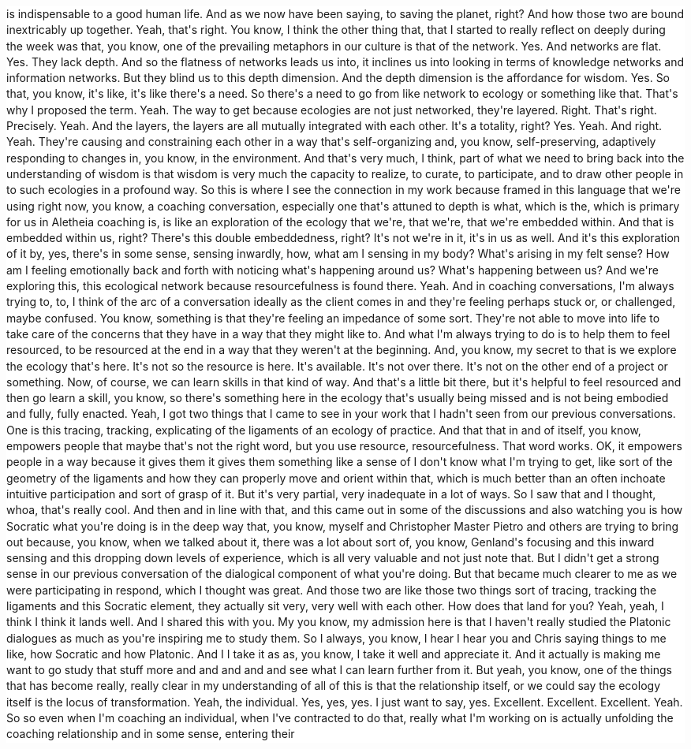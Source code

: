 is indispensable to a good human life. And as we now have been saying, to saving the planet, right? And how those two are bound inextricably up together. Yeah, that's right. You know, I think the other thing that, that I started to really reflect on deeply during the week was that, you know, one of the prevailing metaphors in our culture is that of the network. Yes. And networks are flat. Yes. They lack depth. And so the flatness of networks leads us into, it inclines us into looking in terms of knowledge networks and information networks. But they blind us to this depth dimension. And the depth dimension is the affordance for wisdom. Yes. So that, you know, it's like, it's like there's a need. So there's a need to go from like network to ecology or something like that. That's why I proposed the term. Yeah. The way to get because ecologies are not just networked, they're layered. Right. That's right. Precisely. Yeah. And the layers, the layers are all mutually integrated with each other. It's a totality, right? Yes. Yeah. And right. Yeah. They're causing and constraining each other in a way that's self-organizing and, you know, self-preserving, adaptively responding to changes in, you know, in the environment. And that's very much, I think, part of what we need to bring back into the understanding of wisdom is that wisdom is very much the capacity to realize, to curate, to participate, and to draw other people in to such ecologies in a profound way. So this is where I see the connection in my work because framed in this language that we're using right now, you know, a coaching conversation, especially one that's attuned to depth is what, which is the, which is primary for us in Aletheia coaching is, is like an exploration of the ecology that we're, that we're, that we're embedded within. And that is embedded within us, right? There's this double embeddedness, right? It's not we're in it, it's in us as well. And it's this exploration of it by, yes, there's in some sense, sensing inwardly, how, what am I sensing in my body? What's arising in my felt sense? How am I feeling emotionally back and forth with noticing what's happening around us? What's happening between us? And we're exploring this, this ecological network because resourcefulness is found there. Yeah. And in coaching conversations, I'm always trying to, to, I think of the arc of a conversation ideally as the client comes in and they're feeling perhaps stuck or, or challenged, maybe confused. You know, something is that they're feeling an impedance of some sort. They're not able to move into life to take care of the concerns that they have in a way that they might like to. And what I'm always trying to do is to help them to feel resourced, to be resourced at the end in a way that they weren't at the beginning. And, you know, my secret to that is we explore the ecology that's here. It's not so the resource is here. It's available. It's not over there. It's not on the other end of a project or something. Now, of course, we can learn skills in that kind of way. And that's a little bit there, but it's helpful to feel resourced and then go learn a skill, you know, so there's something here in the ecology that's usually being missed and is not being embodied and fully, fully enacted. Yeah, I got two things that I came to see in your work that I hadn't seen from our previous conversations. One is this tracing, tracking, explicating of the ligaments of an ecology of practice. And that that in and of itself, you know, empowers people that maybe that's not the right word, but you use resource, resourcefulness. That word works. OK, it empowers people in a way because it gives them it gives them something like a sense of I don't know what I'm trying to get, like sort of the geometry of the ligaments and how they can properly move and orient within that, which is much better than an often inchoate intuitive participation and sort of grasp of it. But it's very partial, very inadequate in a lot of ways. So I saw that and I thought, whoa, that's really cool. And then and in line with that, and this came out in some of the discussions and also watching you is how Socratic what you're doing is in the deep way that, you know, myself and Christopher Master Pietro and others are trying to bring out because, you know, when we talked about it, there was a lot about sort of, you know, Genland's focusing and this inward sensing and this dropping down levels of experience, which is all very valuable and not just note that. But I didn't get a strong sense in our previous conversation of the dialogical component of what you're doing. But that became much clearer to me as we were participating in respond, which I thought was great. And those two are like those two things sort of tracing, tracking the ligaments and this Socratic element, they actually sit very, very well with each other. How does that land for you? Yeah, yeah, I think I think it lands well. And I shared this with you. My you know, my admission here is that I haven't really studied the Platonic dialogues as much as you're inspiring me to study them. So I always, you know, I hear I hear you and Chris saying things to me like, how Socratic and how Platonic. And I I take it as as, you know, I take it well and appreciate it. And it actually is making me want to go study that stuff more and and and and and see what I can learn further from it. But yeah, you know, one of the things that has become really, really clear in my understanding of all of this is that the relationship itself, or we could say the ecology itself is the locus of transformation. Yeah, the individual. Yes, yes, yes. I just want to say, yes. Excellent. Excellent. Excellent. Yeah. So so even when I'm coaching an individual, when I've contracted to do that, really what I'm working on is actually unfolding the coaching relationship and in some sense, entering their